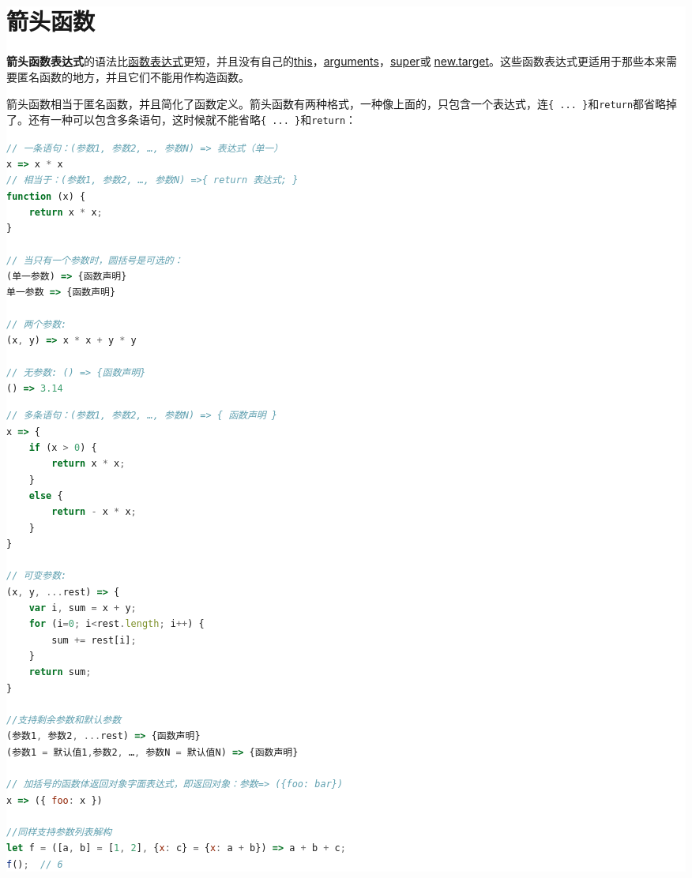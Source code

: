 # 箭头函数

**箭头函数表达式**的语法比[函数表达式](https://developer.mozilla.org/zh-CN/docs/Web/JavaScript/Reference/Operators/function)更短，并且没有自己的[this](https://developer.mozilla.org/zh-CN/docs/Web/JavaScript/Reference/Operators/this)，[arguments](https://developer.mozilla.org/zh-CN/docs/Web/JavaScript/Reference/Functions/arguments)，[super](https://developer.mozilla.org/zh-CN/docs/Web/JavaScript/Reference/Operators/super)或 [new.target](https://developer.mozilla.org/zh-CN/docs/Web/JavaScript/Reference/Operators/new.target)。这些函数表达式更适用于那些本来需要匿名函数的地方，并且它们不能用作构造函数。

箭头函数相当于匿名函数，并且简化了函数定义。箭头函数有两种格式，一种像上面的，只包含一个表达式，连`{ ... }`和`return`都省略掉了。还有一种可以包含多条语句，这时候就不能省略`{ ... }`和`return`：

```javascript
// 一条语句：(参数1, 参数2, …, 参数N) => 表达式（单一）
x => x * x
// 相当于：(参数1, 参数2, …, 参数N) =>{ return 表达式; }
function (x) {
    return x * x;
}

// 当只有一个参数时，圆括号是可选的：
(单一参数) => {函数声明}
单一参数 => {函数声明}

// 两个参数:
(x, y) => x * x + y * y

// 无参数: () => {函数声明}
() => 3.14
```

```javascript
// 多条语句：(参数1, 参数2, …, 参数N) => { 函数声明 }
x => {
    if (x > 0) {
        return x * x;
    }
    else {
        return - x * x;
    }
}

// 可变参数:
(x, y, ...rest) => {
    var i, sum = x + y;
    for (i=0; i<rest.length; i++) {
        sum += rest[i];
    }
    return sum;
}

//支持剩余参数和默认参数
(参数1, 参数2, ...rest) => {函数声明}
(参数1 = 默认值1,参数2, …, 参数N = 默认值N) => {函数声明}

// 加括号的函数体返回对象字面表达式，即返回对象：参数=> ({foo: bar})
x => ({ foo: x })

//同样支持参数列表解构
let f = ([a, b] = [1, 2], {x: c} = {x: a + b}) => a + b + c;
f();  // 6
```
